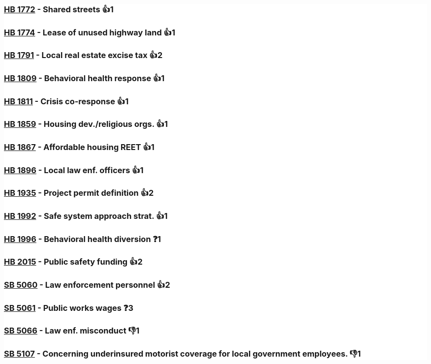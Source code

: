 ### [HB 1772](/bill/2025-26/hb/1772/) - Shared streets 👍1  

### [HB 1774](/bill/2025-26/hb/1774/) - Lease of unused highway land 👍1  

### [HB 1791](/bill/2025-26/hb/1791/) - Local real estate excise tax 👍2  

### [HB 1809](/bill/2025-26/hb/1809/) - Behavioral health response 👍1  

### [HB 1811](/bill/2025-26/hb/1811/) - Crisis co-response 👍1  

### [HB 1859](/bill/2025-26/hb/1859/) - Housing dev./religious orgs. 👍1  

### [HB 1867](/bill/2025-26/hb/1867/) - Affordable housing REET 👍1  

### [HB 1896](/bill/2025-26/hb/1896/) - Local law enf. officers 👍1  

### [HB 1935](/bill/2025-26/hb/1935/) - Project permit definition 👍2  

### [HB 1992](/bill/2025-26/hb/1992/) - Safe system approach strat. 👍1  

### [HB 1996](/bill/2025-26/hb/1996/) - Behavioral health diversion   ❓1

### [HB 2015](/bill/2025-26/hb/2015/) - Public safety funding 👍2  

### [SB 5060](/bill/2025-26/sb/5060/) - Law enforcement personnel 👍2  

### [SB 5061](/bill/2025-26/sb/5061/) - Public works wages   ❓3

### [SB 5066](/bill/2025-26/sb/5066/) - Law enf. misconduct  👎1 

### [SB 5107](/bill/2025-26/sb/5107/) - Concerning underinsured motorist coverage for local government employees.  👎1 
